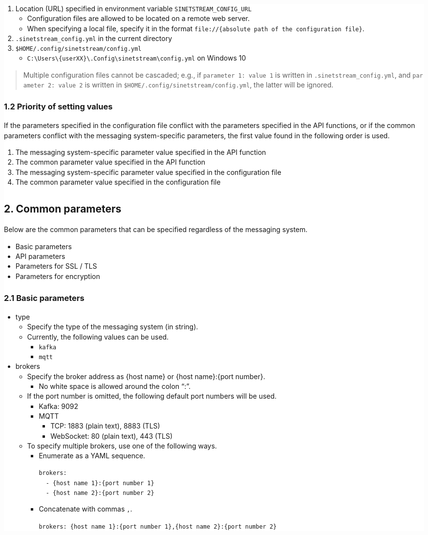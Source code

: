 1. Location (URL) specified in environment variable `SINETSTREAM_CONFIG_URL`
    * Configuration files are allowed to be located on a remote web server.
    * When specifying a local file, specify it in the format `file://{absolute path of the configuration file}`.
2. `.sinetstream_config.yml` in the current directory
3. `$HOME/.config/sinetstream/config.yml`
    * `C:\Users\{userXX}\.Config\sinetstream\config.yml` on Windows 10

> Multiple configuration files cannot be cascaded;
> e.g., if `parameter 1: value 1` is written in `.sinetstream_config.yml`, and
> `parameter 2: value 2` is written in `$HOME/.config/sinetstream/config.yml`,
> the latter will be ignored.

### 1.2 Priority of setting values

If the parameters specified in the configuration file conflict with the parameters specified in the API functions, or
if the common parameters conflict with the messaging system-specific parameters, the first value found in the following order is used.

1. The messaging system-specific parameter value specified in the API function
1. The common parameter value specified in the API function
1. The messaging system-specific parameter value specified in the configuration file
1. The common parameter value specified in the configuration file

## 2. Common parameters

Below are the common parameters that can be specified regardless of the messaging system.

* Basic parameters
* API parameters
* Parameters for SSL / TLS
* Parameters for encryption

### 2.1 Basic parameters
* type
    * Specify the type of the messaging system (in string).
    * Currently, the following values can be used.
        * `kafka`
        * `mqtt`
* brokers
    * Specify the broker address as {host name} or {host name}:{port number}.
        * No white space is allowed around the colon “:”.
    * If the port number is omitted, the following default port numbers will be used.
        * Kafka: 9092
        * MQTT
            * TCP: 1883 (plain text), 8883 (TLS)
            * WebSocket: 80 (plain text), 443 (TLS)
    * To specify multiple brokers, use one of the following ways.
        * Enumerate as a YAML sequence.
            ```
            brokers:
              - {host name 1}:{port number 1}
              - {host name 2}:{port number 2}
            ```
        * Concatenate with commas `,`.
            ```
            brokers: {host name 1}:{port number 1},{host name 2}:{port number 2}
            ```
